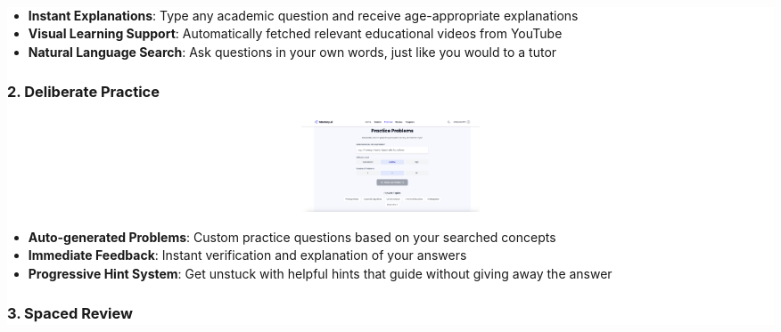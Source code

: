 - **Instant Explanations**: Type any academic question and receive age-appropriate explanations
- **Visual Learning Support**: Automatically fetched relevant educational videos from YouTube
- **Natural Language Search**: Ask questions in your own words, just like you would to a tutor

### 2. Deliberate Practice

<p align="center">
  <img src="screenshots/practice.png" alt="Mastery.ai Logo" width="200"/>
</p>

- **Auto-generated Problems**: Custom practice questions based on your searched concepts
- **Immediate Feedback**: Instant verification and explanation of your answers
- **Progressive Hint System**: Get unstuck with helpful hints that guide without giving away the answer

### 3. Spaced Review

<p align="center">
